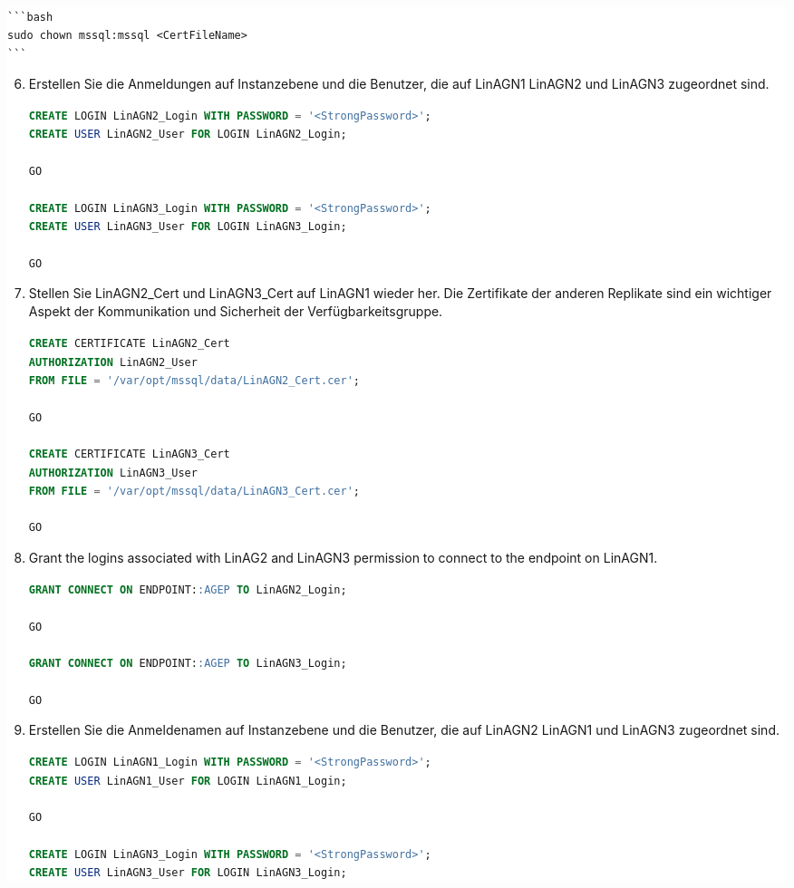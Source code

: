     ```bash
    sudo chown mssql:mssql <CertFileName>
    ```
    
6.  Erstellen Sie die Anmeldungen auf Instanzebene und die Benutzer, die auf LinAGN1 LinAGN2 und LinAGN3 zugeordnet sind.
    
    ```SQL
    CREATE LOGIN LinAGN2_Login WITH PASSWORD = '<StrongPassword>';
    CREATE USER LinAGN2_User FOR LOGIN LinAGN2_Login;
    
    GO
    
    CREATE LOGIN LinAGN3_Login WITH PASSWORD = '<StrongPassword>';
    CREATE USER LinAGN3_User FOR LOGIN LinAGN3_Login;
    
    GO
    ```
    
7.  Stellen Sie LinAGN2_Cert und LinAGN3_Cert auf LinAGN1 wieder her. Die Zertifikate der anderen Replikate sind ein wichtiger Aspekt der Kommunikation und Sicherheit der Verfügbarkeitsgruppe.
    
    ```SQL
    CREATE CERTIFICATE LinAGN2_Cert
    AUTHORIZATION LinAGN2_User
    FROM FILE = '/var/opt/mssql/data/LinAGN2_Cert.cer';
    
    GO
    
    CREATE CERTIFICATE LinAGN3_Cert
    AUTHORIZATION LinAGN3_User
    FROM FILE = '/var/opt/mssql/data/LinAGN3_Cert.cer';
    
    GO
    
8.  Grant the logins associated with LinAG2 and LinAGN3 permission to connect to the endpoint on LinAGN1.
    
    ```SQL
    GRANT CONNECT ON ENDPOINT::AGEP TO LinAGN2_Login;
    
    GO
    
    GRANT CONNECT ON ENDPOINT::AGEP TO LinAGN3_Login;
    
    GO
    ```
    
9.  Erstellen Sie die Anmeldenamen auf Instanzebene und die Benutzer, die auf LinAGN2 LinAGN1 und LinAGN3 zugeordnet sind.
    
    ```SQL
    CREATE LOGIN LinAGN1_Login WITH PASSWORD = '<StrongPassword>';
    CREATE USER LinAGN1_User FOR LOGIN LinAGN1_Login;
    
    GO
    
    CREATE LOGIN LinAGN3_Login WITH PASSWORD = '<StrongPassword>';
    CREATE USER LinAGN3_User FOR LOGIN LinAGN3_Login;
    